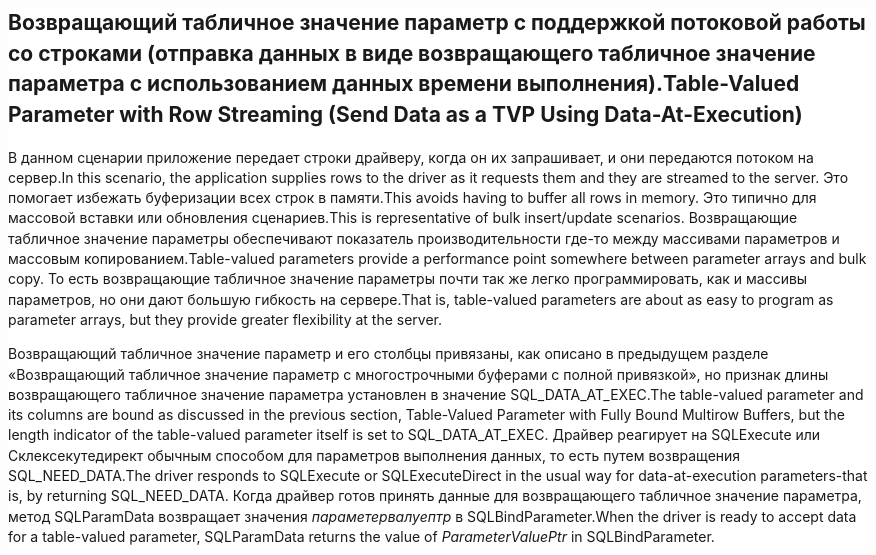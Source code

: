 ## <a name="table-valued-parameter-with-row-streaming-send-data-as-a-tvp-using-data-at-execution"></a><span data-ttu-id="9a628-133">Возвращающий табличное значение параметр с поддержкой потоковой работы со строками (отправка данных в виде возвращающего табличное значение параметра с использованием данных времени выполнения).</span><span class="sxs-lookup"><span data-stu-id="9a628-133">Table-Valued Parameter with Row Streaming (Send Data as a TVP Using Data-At-Execution)</span></span>  
 <span data-ttu-id="9a628-134">В данном сценарии приложение передает строки драйверу, когда он их запрашивает, и они передаются потоком на сервер.</span><span class="sxs-lookup"><span data-stu-id="9a628-134">In this scenario, the application supplies rows to the driver as it requests them and they are streamed to the server.</span></span> <span data-ttu-id="9a628-135">Это помогает избежать буферизации всех строк в памяти.</span><span class="sxs-lookup"><span data-stu-id="9a628-135">This avoids having to buffer all rows in memory.</span></span> <span data-ttu-id="9a628-136">Это типично для массовой вставки или обновления сценариев.</span><span class="sxs-lookup"><span data-stu-id="9a628-136">This is representative of bulk insert/update scenarios.</span></span> <span data-ttu-id="9a628-137">Возвращающие табличное значение параметры обеспечивают показатель производительности где-то между массивами параметров и массовым копированием.</span><span class="sxs-lookup"><span data-stu-id="9a628-137">Table-valued parameters provide a performance point somewhere between parameter arrays and bulk copy.</span></span> <span data-ttu-id="9a628-138">То есть возвращающие табличное значение параметры почти так же легко программировать, как и массивы параметров, но они дают большую гибкость на сервере.</span><span class="sxs-lookup"><span data-stu-id="9a628-138">That is, table-valued parameters are about as easy to program as parameter arrays, but they provide greater flexibility at the server.</span></span>  
  
 <span data-ttu-id="9a628-139">Возвращающий табличное значение параметр и его столбцы привязаны, как описано в предыдущем разделе «Возвращающий табличное значение параметр с многострочными буферами с полной привязкой», но признак длины возвращающего табличное значение параметра установлен в значение SQL_DATA_AT_EXEC.</span><span class="sxs-lookup"><span data-stu-id="9a628-139">The table-valued parameter and its columns are bound as discussed in the previous section, Table-Valued Parameter with Fully Bound Multirow Buffers, but the length indicator of the table-valued parameter itself is set to SQL_DATA_AT_EXEC.</span></span> <span data-ttu-id="9a628-140">Драйвер реагирует на SQLExecute или Склексекутедирект обычным способом для параметров выполнения данных, то есть путем возвращения SQL_NEED_DATA.</span><span class="sxs-lookup"><span data-stu-id="9a628-140">The driver responds to SQLExecute or SQLExecuteDirect in the usual way for data-at-execution parameters-that is, by returning SQL_NEED_DATA.</span></span> <span data-ttu-id="9a628-141">Когда драйвер готов принять данные для возвращающего табличное значение параметра, метод SQLParamData возвращает значения *параметервалуептр* в SQLBindParameter.</span><span class="sxs-lookup"><span data-stu-id="9a628-141">When the driver is ready to accept data for a table-valued parameter, SQLParamData returns the value of *ParameterValuePtr* in SQLBindParameter.</span></span>  
  